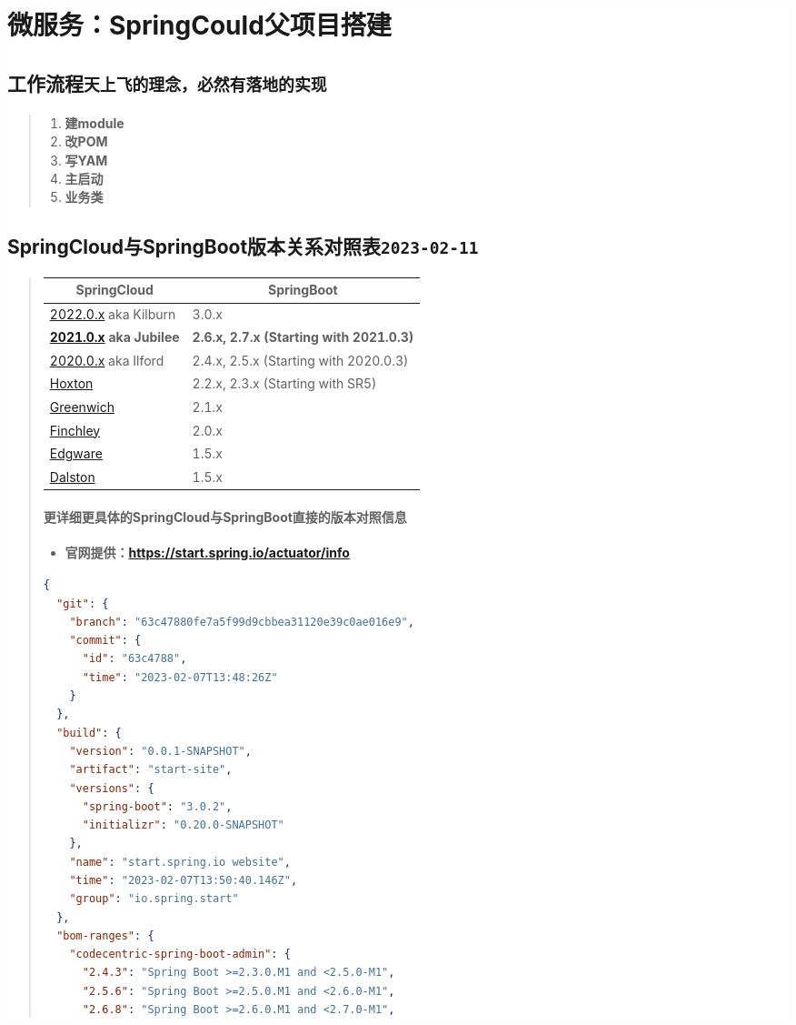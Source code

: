 # 微服务：SpringCould父项目搭建

## 工作流程`天上飞的理念，必然有落地的实现`

>1. **建module**
>2. **改POM**
>3. **写YAM**
>4. **主启动**
>5. **业务类**

## SpringCloud与SpringBoot版本关系对照表`2023-02-11`

>| SpringCloud                                                  | SpringBoot                                |
>| ------------------------------------------------------------ | ----------------------------------------- |
>| [2022.0.x](https://github.com/spring-cloud/spring-cloud-release/wiki/Spring-Cloud-2022.0-Release-Notes) aka Kilburn | 3.0.x                                     |
>| **[2021.0.x](https://github.com/spring-cloud/spring-cloud-release/wiki/Spring-Cloud-2021.0-Release-Notes) aka Jubilee** | **2.6.x, 2.7.x (Starting with 2021.0.3)** |
>| [2020.0.x](https://github.com/spring-cloud/spring-cloud-release/wiki/Spring-Cloud-2020.0-Release-Notes) aka Ilford | 2.4.x, 2.5.x (Starting with 2020.0.3)     |
>| [Hoxton](https://github.com/spring-cloud/spring-cloud-release/wiki/Spring-Cloud-Hoxton-Release-Notes) | 2.2.x, 2.3.x (Starting with SR5)          |
>| [Greenwich](https://github.com/spring-projects/spring-cloud/wiki/Spring-Cloud-Greenwich-Release-Notes) | 2.1.x                                     |
>| [Finchley](https://github.com/spring-projects/spring-cloud/wiki/Spring-Cloud-Finchley-Release-Notes) | 2.0.x                                     |
>| [Edgware](https://github.com/spring-projects/spring-cloud/wiki/Spring-Cloud-Edgware-Release-Notes) | 1.5.x                                     |
>| [Dalston](https://github.com/spring-projects/spring-cloud/wiki/Spring-Cloud-Dalston-Release-Notes) | 1.5.x                                     |
>
>#### 更详细更具体的SpringCloud与SpringBoot直接的版本对照信息
>
>* **官网提供：https://start.spring.io/actuator/info**
>
>  ```json
>  {
>    "git": {
>      "branch": "63c47880fe7a5f99d9cbbea31120e39c0ae016e9",
>      "commit": {
>        "id": "63c4788",
>        "time": "2023-02-07T13:48:26Z"
>      }
>    },
>    "build": {
>      "version": "0.0.1-SNAPSHOT",
>      "artifact": "start-site",
>      "versions": {
>        "spring-boot": "3.0.2",
>        "initializr": "0.20.0-SNAPSHOT"
>      },
>      "name": "start.spring.io website",
>      "time": "2023-02-07T13:50:40.146Z",
>      "group": "io.spring.start"
>    },
>    "bom-ranges": {
>      "codecentric-spring-boot-admin": {
>        "2.4.3": "Spring Boot >=2.3.0.M1 and <2.5.0-M1",
>        "2.5.6": "Spring Boot >=2.5.0.M1 and <2.6.0-M1",
>        "2.6.8": "Spring Boot >=2.6.0.M1 and <2.7.0-M1",